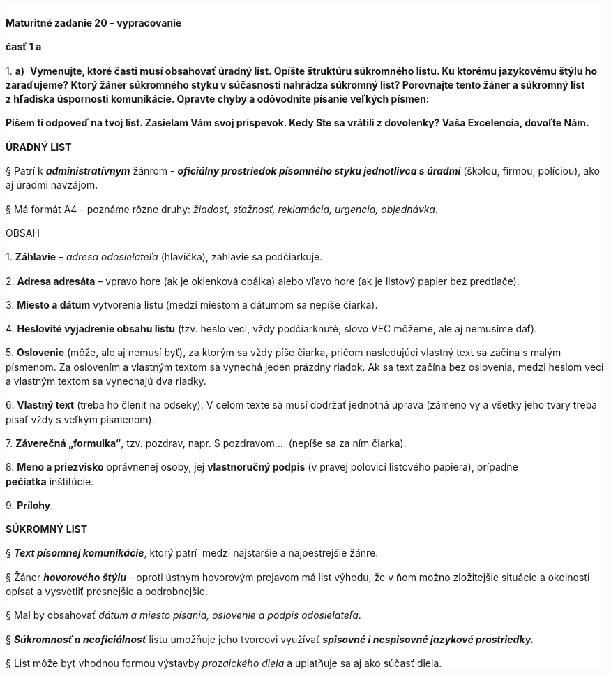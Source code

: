 
---

**Maturitné zadanie 20 – vypracovanie**

**časť 1 a**

1. **a)**  **Vymenujte, ktoré časti musí obsahovať úradný list. Opíšte štruktúru súkromného listu. Ku ktorému jazykovému štýlu ho zaraďujeme? Ktorý žáner súkromného styku v súčasnosti nahrádza súkromný list? Porovnajte tento žáner a súkromný list z hľadiska úspornosti komunikácie. Opravte chyby a odôvodnite písanie veľkých písmen:**

**Píšem ti odpoveď na tvoj list. Zasielam Vám svoj príspevok. Kedy Ste sa vrátili z dovolenky? Vaša Excelencia, dovoľte Nám.**

**ÚRADNÝ LIST**

§ Patrí k **_administratívnym_** žánrom - **_oficiálny prostriedok písomného styku jednotlivca s úradmi_** (školou, firmou, políciou), ako aj úradmi navzájom.

§ Má formát A4 - poznáme rôzne druhy: _žiadosť, sťažnosť, reklamácia, urgencia, objednávka_.

OBSAH

1. **Záhlavie** – _adresa odosielateľa_ (hlavička), záhlavie sa podčiarkuje.

2. **Adresa adresáta** – vpravo hore (ak je okienková obálka) alebo vľavo hore (ak je listový papier bez predtlače).

3. **Miesto a dátum** vytvorenia listu (medzi miestom a dátumom sa nepíše čiarka).

4. **Heslovité vyjadrenie obsahu listu** (tzv. heslo veci, vždy podčiarknuté, slovo VEC môžeme, ale aj nemusíme dať).

5. **Oslovenie** (môže, ale aj nemusí byť), za ktorým sa vždy píše čiarka, pričom nasledujúci vlastný text sa začína s malým písmenom. Za oslovením a vlastným textom sa vynechá jeden prázdny riadok. Ak sa text začína bez oslovenia, medzi heslom veci a vlastným textom sa vynechajú dva riadky.

6. **Vlastný text** (treba ho členiť na odseky). V celom texte sa musí dodržať jednotná úprava (zámeno vy a všetky jeho tvary treba písať vždy s veľkým písmenom).

7. **Záverečná „formulka“**, tzv. pozdrav, napr. S pozdravom...  (nepíše sa za ním čiarka).

8. **Meno a priezvisko** oprávnenej osoby, jej **vlastnoručný podpis** (v pravej polovici listového papiera), prípadne **pečiatka** inštitúcie.

9. **Prílohy**.

**SÚKROMNÝ LIST**

§ **_Text písomnej komunikácie_**, ktorý patrí  medzi najstaršie a najpestrejšie žánre.

§ Žáner **_hovorového štýlu_** - oproti ústnym hovorovým prejavom má list výhodu, že v ňom možno zložitejšie situácie a okolnosti opísať a vysvetliť presnejšie a podrobnejšie.

§ Mal by obsahovať _dátum a miesto písania, oslovenie a podpis odosielateľa_.

§ **_Súkromnosť a neoficiálnosť_** listu umožňuje jeho tvorcovi využívať **_spisovné i nespisovné jazykové prostriedky._**

§ List môže byť vhodnou formou výstavby _prozaického diela_ a uplatňuje sa aj ako súčasť diela.

